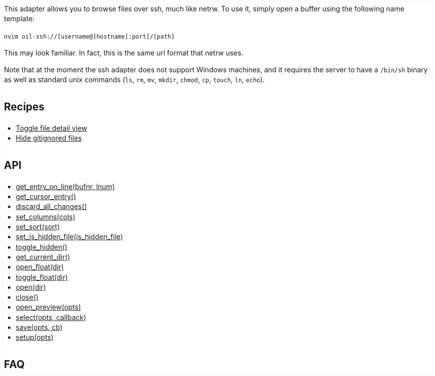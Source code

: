 This adapter allows you to browse files over ssh, much like netrw. To use it, simply open a buffer using the following name template:

```
nvim oil-ssh://[username@]hostname[:port]/[path]
```

This may look familiar. In fact, this is the same url format that netrw uses.

Note that at the moment the ssh adapter does not support Windows machines, and it requires the server to have a `/bin/sh` binary as well as standard unix commands (`ls`, `rm`, `mv`, `mkdir`, `chmod`, `cp`, `touch`, `ln`, `echo`).

## Recipes

[](https://github.com/stevearc/oil.nvim/tree/master#recipes)

-   [Toggle file detail view](https://github.com/stevearc/oil.nvim/blob/master/doc/recipes.md#toggle-file-detail-view)
-   [Hide gitignored files](https://github.com/stevearc/oil.nvim/blob/master/doc/recipes.md#hide-gitignored-files)

## API

[](https://github.com/stevearc/oil.nvim/tree/master#api)

-   [get\_entry\_on\_line(bufnr, lnum)](https://github.com/stevearc/oil.nvim/blob/master/doc/api.md#get_entry_on_linebufnr-lnum)
-   [get\_cursor\_entry()](https://github.com/stevearc/oil.nvim/blob/master/doc/api.md#get_cursor_entry)
-   [discard\_all\_changes()](https://github.com/stevearc/oil.nvim/blob/master/doc/api.md#discard_all_changes)
-   [set\_columns(cols)](https://github.com/stevearc/oil.nvim/blob/master/doc/api.md#set_columnscols)
-   [set\_sort(sort)](https://github.com/stevearc/oil.nvim/blob/master/doc/api.md#set_sortsort)
-   [set\_is\_hidden\_file(is\_hidden\_file)](https://github.com/stevearc/oil.nvim/blob/master/doc/api.md#set_is_hidden_fileis_hidden_file)
-   [toggle\_hidden()](https://github.com/stevearc/oil.nvim/blob/master/doc/api.md#toggle_hidden)
-   [get\_current\_dir()](https://github.com/stevearc/oil.nvim/blob/master/doc/api.md#get_current_dir)
-   [open\_float(dir)](https://github.com/stevearc/oil.nvim/blob/master/doc/api.md#open_floatdir)
-   [toggle\_float(dir)](https://github.com/stevearc/oil.nvim/blob/master/doc/api.md#toggle_floatdir)
-   [open(dir)](https://github.com/stevearc/oil.nvim/blob/master/doc/api.md#opendir)
-   [close()](https://github.com/stevearc/oil.nvim/blob/master/doc/api.md#close)
-   [open\_preview(opts)](https://github.com/stevearc/oil.nvim/blob/master/doc/api.md#open_previewopts)
-   [select(opts, callback)](https://github.com/stevearc/oil.nvim/blob/master/doc/api.md#selectopts-callback)
-   [save(opts, cb)](https://github.com/stevearc/oil.nvim/blob/master/doc/api.md#saveopts-cb)
-   [setup(opts)](https://github.com/stevearc/oil.nvim/blob/master/doc/api.md#setupopts)

## FAQ
